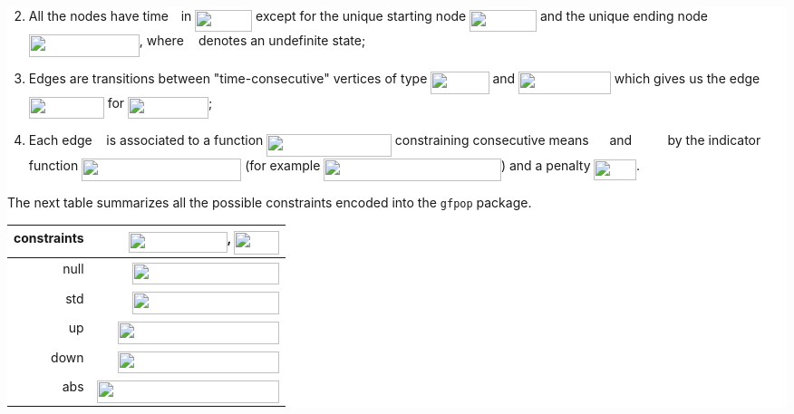 2. All the nodes have time <img src="/tex/4f4f4e395762a3af4575de74c019ebb5.svg?invert_in_darkmode&sanitize=true" align=middle width=5.936097749999991pt height=20.221802699999984pt/> in <img src="/tex/868738293e2285473ac5c2b2c7d7f7a8.svg?invert_in_darkmode&sanitize=true" align=middle width=62.83494359999998pt height=24.65753399999998pt/> except for the unique starting node <img src="/tex/ce927a5e91802f349da081165382e133.svg?invert_in_darkmode&sanitize=true" align=middle width=73.78989254999999pt height=24.65753399999998pt/> and the unique ending node <img src="/tex/f508dd141f08e86bda0a55c9e2815f37.svg?invert_in_darkmode&sanitize=true" align=middle width=121.96534844999998pt height=24.65753399999998pt/>, where <img src="/tex/53fe7f87db69e0ed1312d865111c131f.svg?invert_in_darkmode&sanitize=true" align=middle width=8.219209349999991pt height=24.65753399999998pt/> denotes an undefinite state;

3. Edges are transitions between "time-consecutive" vertices of type <img src="/tex/6c8ced74f5b3bcbfbd287c91837d0b64.svg?invert_in_darkmode&sanitize=true" align=middle width=64.20836564999999pt height=24.65753399999998pt/> and <img src="/tex/997bd6ae1076fb8e024546d2d8852578.svg?invert_in_darkmode&sanitize=true" align=middle width=101.74251614999997pt height=24.7161288pt/> which gives us the edge <img src="/tex/7d3f780dafd2bd5f98d6febd6cc41f02.svg?invert_in_darkmode&sanitize=true" align=middle width=82.92789945pt height=24.7161288pt/> for <img src="/tex/c8d3e8f08b1d18c8f9bee7f42c6d6797.svg?invert_in_darkmode&sanitize=true" align=middle width=88.86217889999998pt height=24.65753399999998pt/>;

4. Each edge <img src="/tex/8cd34385ed61aca950a6b06d09fb50ac.svg?invert_in_darkmode&sanitize=true" align=middle width=7.654137149999991pt height=14.15524440000002pt/> is associated to a function <img src="/tex/71d7882ef649a7537f2e3c662f98092a.svg?invert_in_darkmode&sanitize=true" align=middle width=137.5721589pt height=24.65753399999998pt/> constraining consecutive means <img src="/tex/87eefe082e181864d1321025c2705ecd.svg?invert_in_darkmode&sanitize=true" align=middle width=14.870715749999988pt height=14.15524440000002pt/> and <img src="/tex/1790d105076a15b61f11a9d6e6296025.svg?invert_in_darkmode&sanitize=true" align=middle width=31.51463699999999pt height=14.15524440000002pt/> by the indicator function <img src="/tex/c261ab74762f29919bc44aa0c519c8e4.svg?invert_in_darkmode&sanitize=true" align=middle width=176.09637045pt height=24.65753399999998pt/> (for example <img src="/tex/4919996dd46d961cb23ba7804cbf9d71.svg?invert_in_darkmode&sanitize=true" align=middle width=195.57111419999998pt height=24.65753399999998pt/>) and a penalty <img src="/tex/2111bbb895243afe1ffa4d502cfa57ed.svg?invert_in_darkmode&sanitize=true" align=middle width=46.493620799999995pt height=22.831056599999986pt/>.

The next table summarizes all the possible constraints encoded into the `gfpop` package.

| constraints | <img src="/tex/cc7c3637db1e725c477f85fd4d9903cd.svg?invert_in_darkmode&sanitize=true" align=middle width=109.26161729999998pt height=22.648391699999998pt/>, <img src="/tex/69e4724bb8055a140759e9aac47561fb.svg?invert_in_darkmode&sanitize=true" align=middle width=49.168495199999995pt height=26.17730939999998pt/> |
|---------:|-----:|
| null | <img src="/tex/99f6e4a4989dea6b5e336f8f326ca8b6.svg?invert_in_darkmode&sanitize=true" align=middle width=161.75505059999998pt height=24.65753399999998pt/> |
| std | <img src="/tex/f21b890a3381a0da31c3f229444dba9f.svg?invert_in_darkmode&sanitize=true" align=middle width=161.75505059999998pt height=24.65753399999998pt/> | 
| up | <img src="/tex/6de9c4956a1bef11d38879f6f1b94eae.svg?invert_in_darkmode&sanitize=true" align=middle width=177.90372269999997pt height=24.65753399999998pt/> |
| down | <img src="/tex/da6a35ac039e3397f4da159c56918967.svg?invert_in_darkmode&sanitize=true" align=middle width=177.90371609999997pt height=24.65753399999998pt/> |
| abs | <img src="/tex/84f0c45ef917380c122efe039401e111.svg?invert_in_darkmode&sanitize=true" align=middle width=201.100251pt height=24.65753399999998pt/>|

